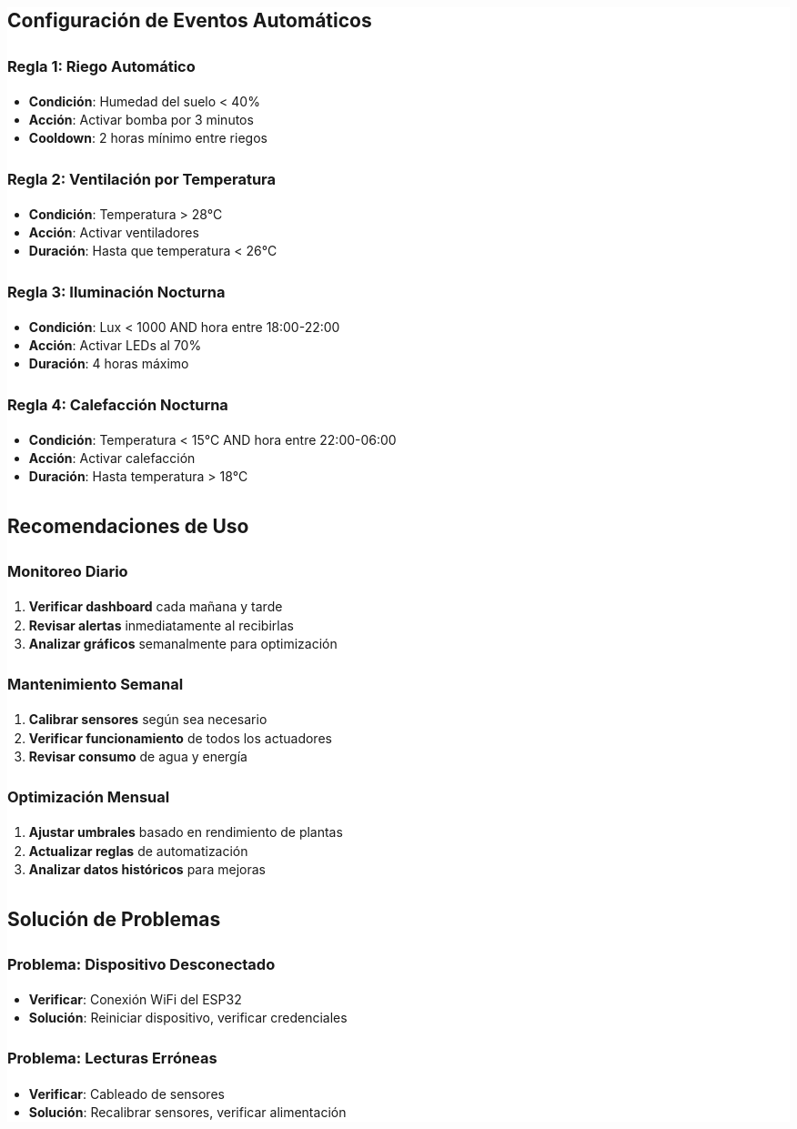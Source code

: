 ## Configuración de Eventos Automáticos

### Regla 1: Riego Automático
- **Condición**: Humedad del suelo < 40%
- **Acción**: Activar bomba por 3 minutos
- **Cooldown**: 2 horas mínimo entre riegos

### Regla 2: Ventilación por Temperatura
- **Condición**: Temperatura > 28°C
- **Acción**: Activar ventiladores
- **Duración**: Hasta que temperatura < 26°C

### Regla 3: Iluminación Nocturna
- **Condición**: Lux < 1000 AND hora entre 18:00-22:00
- **Acción**: Activar LEDs al 70%
- **Duración**: 4 horas máximo

### Regla 4: Calefacción Nocturna
- **Condición**: Temperatura < 15°C AND hora entre 22:00-06:00
- **Acción**: Activar calefacción
- **Duración**: Hasta temperatura > 18°C

## Recomendaciones de Uso

### Monitoreo Diario
1. **Verificar dashboard** cada mañana y tarde
2. **Revisar alertas** inmediatamente al recibirlas
3. **Analizar gráficos** semanalmente para optimización

### Mantenimiento Semanal
1. **Calibrar sensores** según sea necesario
2. **Verificar funcionamiento** de todos los actuadores
3. **Revisar consumo** de agua y energía

### Optimización Mensual
1. **Ajustar umbrales** basado en rendimiento de plantas
2. **Actualizar reglas** de automatización
3. **Analizar datos históricos** para mejoras

## Solución de Problemas

### Problema: Dispositivo Desconectado
- **Verificar**: Conexión WiFi del ESP32
- **Solución**: Reiniciar dispositivo, verificar credenciales

### Problema: Lecturas Erróneas
- **Verificar**: Cableado de sensores
- **Solución**: Recalibrar sensores, verificar alimentación
